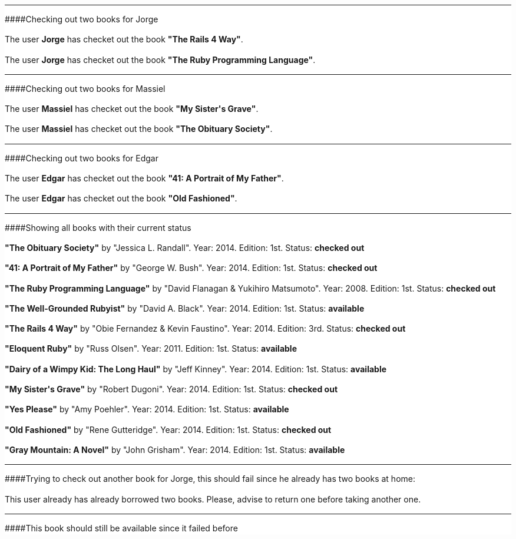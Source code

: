 ---------------------------------------------------------------
####Checking out two books for Jorge

The user **Jorge** has checket out the book **"The Rails 4 Way"**.

The user **Jorge** has checket out the book **"The Ruby Programming Language"**.

---------------------------------------------------------------
####Checking out two books for Massiel

The user **Massiel** has checket out the book **"My Sister's Grave"**.

The user **Massiel** has checket out the book **"The Obituary Society"**.

---------------------------------------------------------------
####Checking out two books for Edgar

The user **Edgar** has checket out the book **"41: A Portrait of My Father"**.

The user **Edgar** has checket out the book **"Old Fashioned"**.

---------------------------------------------------------------
####Showing all books with their current status

**"The Obituary Society"** by "Jessica L. Randall". Year: 2014. Edition: 1st. Status: **checked out**

**"41: A Portrait of My Father"** by "George W. Bush". Year: 2014. Edition: 1st. Status: **checked out**

**"The Ruby Programming Language"** by "David Flanagan & Yukihiro Matsumoto". Year: 2008. Edition: 1st. Status: **checked out**

**"The Well-Grounded Rubyist"** by "David A. Black". Year: 2014. Edition: 1st. Status: **available**

**"The Rails 4 Way"** by "Obie Fernandez & Kevin Faustino". Year: 2014. Edition: 3rd. Status: **checked out**

**"Eloquent Ruby"** by "Russ Olsen". Year: 2011. Edition: 1st. Status: **available**

**"Dairy of a Wimpy Kid: The Long Haul"** by "Jeff Kinney". Year: 2014. Edition: 1st. Status: **available**

**"My Sister's Grave"** by "Robert Dugoni". Year: 2014. Edition: 1st. Status: **checked out**

**"Yes Please"** by "Amy Poehler". Year: 2014. Edition: 1st. Status: **available**

**"Old Fashioned"** by "Rene Gutteridge". Year: 2014. Edition: 1st. Status: **checked out**

**"Gray Mountain: A Novel"** by "John Grisham". Year: 2014. Edition: 1st. Status: **available**

---------------------------------------------------------------
####Trying to check out another book for Jorge, this should fail since he already has two books at home:

This user already has already borrowed two books. Please, advise to return one before taking another one.

---------------------------------------------------------------
####This book should still be available since it failed before
